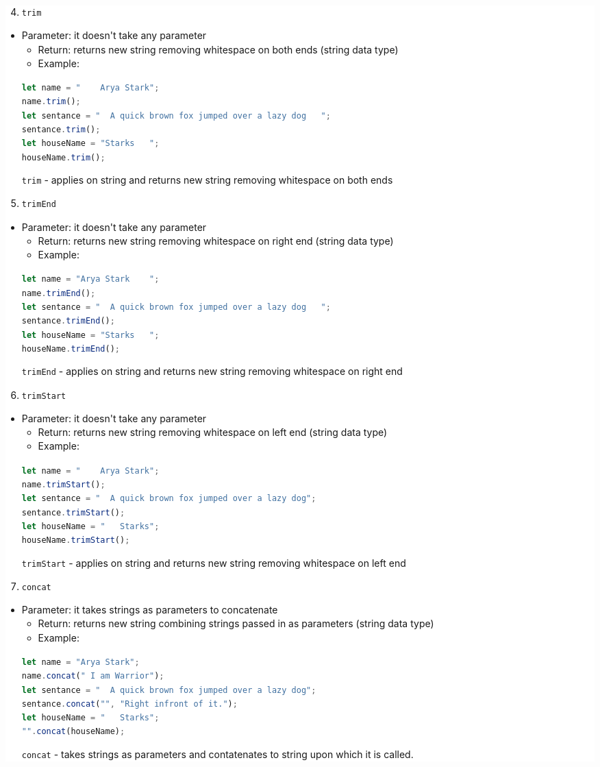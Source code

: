 4. `trim`

- Parameter: it doesn't take any parameter
  - Return: returns new string removing whitespace on both ends (string data type)
  - Example:
  ```js
  let name = "    Arya Stark";
  name.trim();
  let sentance = "  A quick brown fox jumped over a lazy dog   ";
  sentance.trim();
  let houseName = "Starks   ";
  houseName.trim();
  ```
  `trim` - applies on string and returns new string removing whitespace on both ends

5. `trimEnd`

- Parameter: it doesn't take any parameter
  - Return: returns new string removing whitespace on right end (string data type)
  - Example:
  ```js
  let name = "Arya Stark    ";
  name.trimEnd();
  let sentance = "  A quick brown fox jumped over a lazy dog   ";
  sentance.trimEnd();
  let houseName = "Starks   ";
  houseName.trimEnd();
  ```
  `trimEnd` - applies on string and returns new string removing whitespace on right end

6. `trimStart`

- Parameter: it doesn't take any parameter
  - Return: returns new string removing whitespace on left end (string data type)
  - Example:
  ```js
  let name = "    Arya Stark";
  name.trimStart();
  let sentance = "  A quick brown fox jumped over a lazy dog";
  sentance.trimStart();
  let houseName = "   Starks";
  houseName.trimStart();
  ```
  `trimStart` - applies on string and returns new string removing whitespace on left end

7. `concat`

- Parameter: it takes strings as parameters to concatenate
  - Return: returns new string combining strings passed in as parameters (string data type)
  - Example:
  ```js
  let name = "Arya Stark";
  name.concat(" I am Warrior");
  let sentance = "  A quick brown fox jumped over a lazy dog";
  sentance.concat("", "Right infront of it.");
  let houseName = "   Starks";
  "".concat(houseName);
  ```
  `concat` - takes strings as parameters and contatenates to string upon which it is called.
